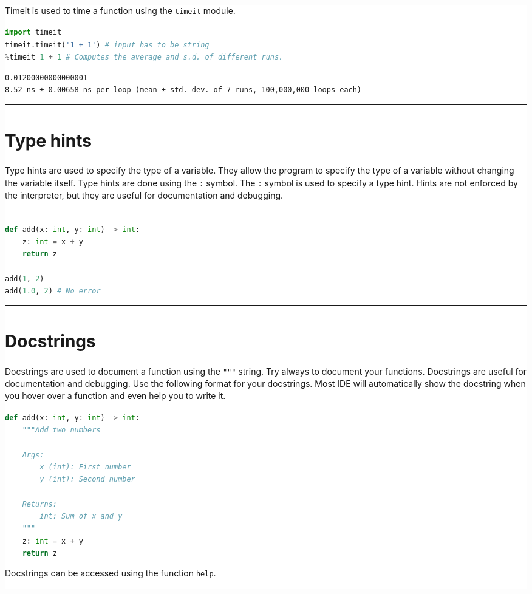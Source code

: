 Timeit is used to time a function using the `timeit` module. 

```python
import timeit
timeit.timeit('1 + 1') # input has to be string
%timeit 1 + 1 # Computes the average and s.d. of different runs.
```

```output
0.01200000000000001
8.52 ns ± 0.00658 ns per loop (mean ± std. dev. of 7 runs, 100,000,000 loops each)
```

---
# Type hints

Type hints are used to specify the type of a variable. They allow the program to specify the type of a variable without changing the variable itself. Type hints are done using the `:` symbol. The `:` symbol is used to specify a type hint. Hints are not enforced by the interpreter, but they are useful for documentation and debugging.

```python

def add(x: int, y: int) -> int:
    z: int = x + y
    return z

add(1, 2)
add(1.0, 2) # No error
```

---
# Docstrings

Docstrings are used to document a function using the `"""` string. Try always to document your functions. Docstrings are useful for documentation and debugging. Use the following format for your docstrings. Most IDE will automatically show the docstring when you hover over a function and even help you to write it.

```python
def add(x: int, y: int) -> int:
    """Add two numbers

    Args:
        x (int): First number
        y (int): Second number

    Returns:
        int: Sum of x and y
    """
    z: int = x + y
    return z
```
Docstrings can be accessed using the function `help`.

---